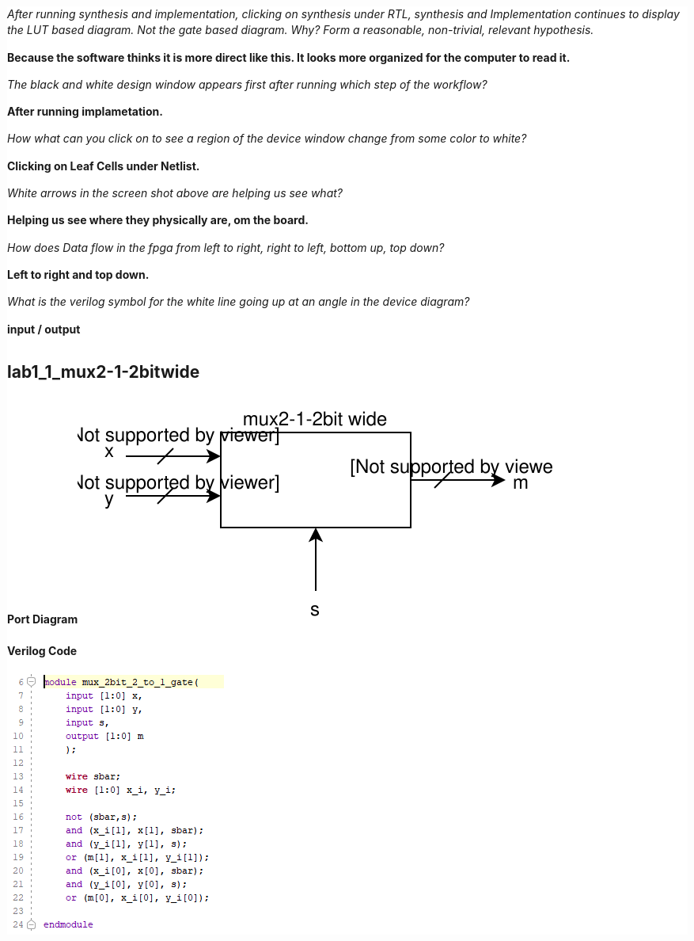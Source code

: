 *After running synthesis and implementation, clicking on synthesis under RTL, synthesis and Implementation continues to display the LUT based diagram. Not the gate based diagram. Why? Form a reasonable, non-trivial, relevant hypothesis.*  

**Because the software thinks it is more direct like this. It looks more organized for the computer to read it.**

 *The black and white design window appears first after running which step of the workflow?* 

**After running implametation.**

*How what can you click on to see a region of the device window change from some color to white?* 

**Clicking on Leaf Cells under Netlist.**

*White arrows in the screen shot above are helping us see what?*  

**Helping us see where they physically are, om the board.**

*How does Data flow in the fpga from left to right, right to left, bottom up, top down?* 

**Left to right and top down.**

*What is the verilog symbol for the white line going up at an angle in the device diagram?*

**input / output**



## lab1_1_mux2-1-2bitwide

#### Port Diagram![mux2-1-2bitwide](mux2-1-2bitwide.svg)



#### Verilog Code

![1548676409777](1548676409777.png)

